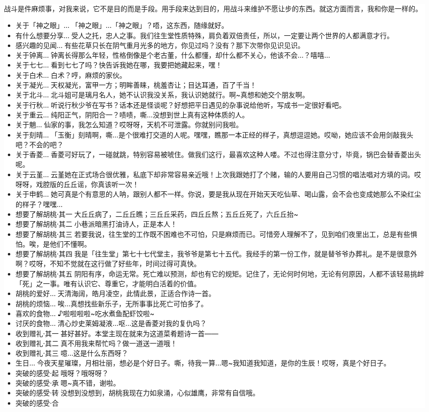  战斗是件麻烦事，对我来说，它不是目的而是手段。用手段来达到目的，用战斗来维护不愿让步的东西。就这方面而言，我和你是一样的。 
+ 关于「神之眼」… 
 「神之眼」…「神之眼」？唔，这东西，随缘就好。 
+ 有什么想要分享… 
 受人之托，忠人之事。我们往生堂性质特殊，肩负着双倍责任，所以，一定要让两个世界的人都满意才行。 
+ 感兴趣的见闻… 
 有些花草只长在阴气重月光多的地方，你见过吗？没有？那下次带你见识见识。 
+ 关于钟离… 
 钟离长得那么年轻，性格倒像是个老古董，什么都懂，却什么都不关心，他该不会…？嘻嘻… 
+ 关于七七… 
 看到七七了吗？快告诉我她在哪，我要把她藏起来，嘿！ 
+ 关于白术… 
 白术？哼，麻烦的家伙。 
+ 关于凝光… 
 天权凝光，富甲一方；明眸善睐，桃羞杏让；目达耳通，百了千当！ 
+ 关于北斗… 
 北斗姐可是璃月名人，她不认识我没关系，我认识她就行。啊~真想和她交个朋友啊。 
+ 关于行秋… 
 听说行秋少爷在写书？话本还是怪谈呢？好想把平日遇见的杂事说给他听，写成书一定很好看吧。 
+ 关于重云… 
 纯阳正气，阴阳合一？啧啧，嘶…没想到世上真有这种体质的人。 
+ 关于魈… 
 仙家的事，我怎么知道？哎呀呀，天机不可泄露。你就别问我啦。 
+ 关于刻晴… 
 「玉衡」刻晴啊，嘶…是个很难打交道的人呢。嘿嘿，瞧那一本正经的样子，真想逗逗她。哎呦，她应该不会用剑敲我头吧？不会的吧？ 
+ 关于香菱… 
 香菱可好玩了，一碰就跳，特别容易被唬住。做我们这行，最喜欢这种人喽。不过也得注意分寸，毕竟，锅巴会替香菱出头呢。 
+ 关于云堇… 
 云堇她在正式场合很优雅，私底下却非常容易亲近哦！上次我跟她打了个赌，输的人要用自己习惯的唱法唱对方填的词。哎呀呀，戏腔版的丘丘谣，你真该听一次！ 
+ 关于申鹤… 
 她可真是个有意思的人呐，跟别人都不一样。你说，要是我从现在开始天天吃仙草、喝山露，会不会也变成她那么不染红尘的样子？嘿嘿… 
+ 想要了解胡桃·其一 
 大丘丘病了，二丘丘瞧；三丘丘采药，四丘丘熬；五丘丘死了，六丘丘抬~ 
+ 想要了解胡桃·其二 
 小巷派暗黑打油诗人，正是本人！ 
+ 想要了解胡桃·其三 
 若要我说，往生堂的工作既不困难也不可怕，只是麻烦而已。可惜旁人理解不了，见到咱们夜里出工，总是有些惧怕。唉，是他们不懂啊。 
+ 想要了解胡桃·其四 
 我是「往生堂」第七十七代堂主，我爷爷是第七十五代。我经手的第一份工作，就是替爷爷办葬礼。是不是很意外啊？哎呀，不知不觉就在这行做了好些年，时间过得可真快。 
+ 想要了解胡桃·其五 
 阴阳有序，命运无常。死亡难以预测，却也有它的规矩。记住了，无论何时何地，无论有何原因，人都不该轻易挑衅「死」之一事。唯有认识它、尊重它，才能明白活着的价值。 
+ 胡桃的爱好… 
 天清海阔，皓月凌空，此情此景，正适合作诗一首。 
+ 胡桃的烦恼… 
 唉…真想找些新乐子，无所事事比死亡可怕多了。 
+ 喜欢的食物… 
 ♪啦啦啦啦~吃水煮鱼配虾饺啦~ 
+ 讨厌的食物… 
 清心炒史莱姆凝液…呕…这是香菱对我的复仇吗？ 
+ 收到赠礼·其一 
 甚好甚好。本堂主现在就来为这道菜肴题诗一首—— 
+ 收到赠礼·其二 
 真不用我来帮忙吗？做一道送一道哦！ 
+ 收到赠礼·其三 
 噫…这是什么东西呀？ 
+ 生日… 
 今夜天星璀璨，月相壮丽，想必是个好日子。嘶，待我一算…嗯~我知道我知道，是你的生辰！哎呀，真是个好日子。 
+ 突破的感受·起 
 哦呀？哦呀呀？ 
+ 突破的感受·承 
 嗯~真不错，谢啦。 
+ 突破的感受·转 
 没想到没想到，胡桃我现在力如泉涌，心似雄鹰，非常有自信哦。 
+ 突破的感受·合 